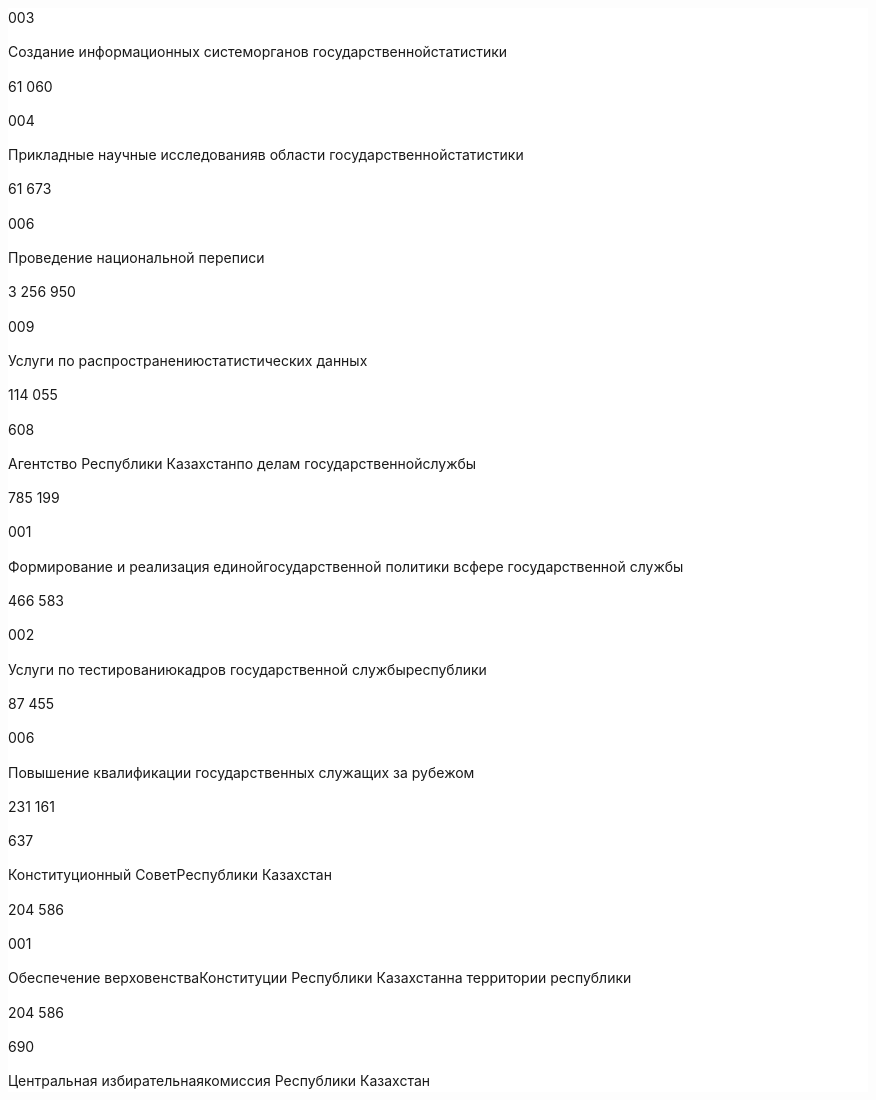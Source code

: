003

Со­зда­ние ин­фор­ма­ци­он­ных си­стемор­га­нов го­су­дар­ствен­нойста­ти­сти­ки

61 060

004

При­клад­ные на­уч­ные ис­сле­до­ва­нияв об­ла­сти го­су­дар­ствен­нойста­ти­сти­ки

61 673

006

Про­ве­де­ние на­ци­о­наль­ной пе­ре­пи­си

3 256 950

009

Услу­ги по рас­про­стра­не­ниюста­ти­сти­че­ских дан­ных

114 055

608

Агент­ство Рес­пуб­ли­ки Ка­зах­станпо де­лам го­су­дар­ствен­нойслуж­бы

785 199

001

Фор­ми­ро­ва­ние и ре­а­ли­за­ция еди­нойго­су­дар­ствен­ной по­ли­ти­ки всфе­ре го­су­дар­ствен­ной служ­бы

466 583

002

Услу­ги по те­сти­ро­ва­ниюкад­ров го­су­дар­ствен­ной служ­бырес­пуб­ли­ки

87 455

006

По­вы­ше­ние ква­ли­фи­ка­ции го­су­дар­ствен­ных слу­жа­щих за ру­бе­жом

231 161

637

Кон­сти­ту­ци­он­ный Со­ветРес­пуб­ли­ки Ка­зах­стан

204 586

001

Обес­пе­че­ние вер­хо­вен­стваКон­сти­ту­ции Рес­пуб­ли­ки Ка­зах­станна тер­ри­то­рии рес­пуб­ли­ки

204 586

690

Цен­траль­ная из­би­ра­тель­наяко­мис­сия Рес­пуб­ли­ки Ка­зах­стан
